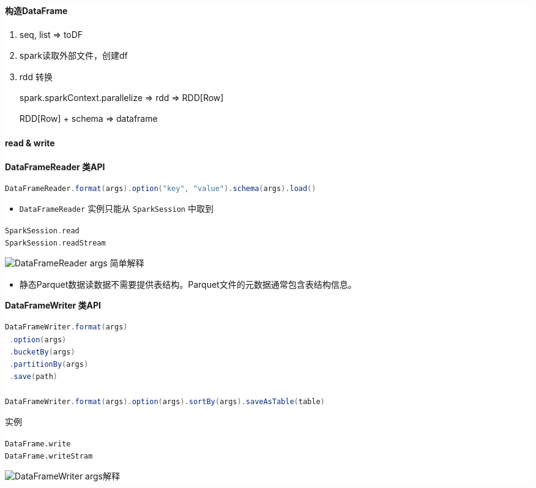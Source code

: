 

#### 构造DataFrame

1. seq, list => toDF

2. spark读取外部文件，创建df

3. rdd 转换 

	spark.sparkContext.parallelize => rdd => RDD[Row] 

	RDD[Row] + schema => dataframe



#### read & write

**DataFrameReader 类API** 

```scala
DataFrameReader.format(args).option("key", "value").schema(args).load()
```

- `DataFrameReader` 实例只能从 `SparkSession` 中取到

```scala
SparkSession.read
SparkSession.readStream
```



![DataFrameReader args 简单解释](https://s2.loli.net/2023/04/20/xKk47yPS8LNaMRs.png)



- 静态Parquet数据读数据不需要提供表结构。Parquet文件的元数据通常包含表结构信息。



**DataFrameWriter 类API**

```scala
DataFrameWriter.format(args)
 .option(args)
 .bucketBy(args)
 .partitionBy(args)
 .save(path)

DataFrameWriter.format(args).option(args).sortBy(args).saveAsTable(table)
```

实例

```
DataFrame.write
DataFrame.writeStram
```

![DataFrameWriter args解释](https://s2.loli.net/2023/04/20/HtkrdZb8Fu41O5A.png)



